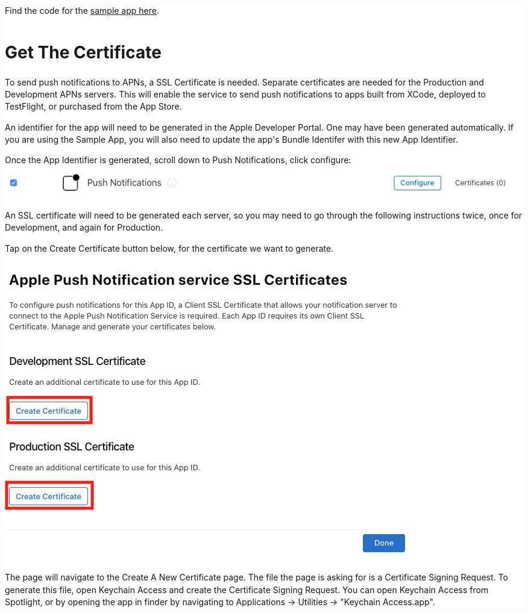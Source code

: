 Find the code for the [sample app here][example-ios-repo].

# Get The Certificate

To send push notifications to APNs, a SSL Certificate is needed. Separate certificates are needed for the Production and Development APNs servers. This will enable the service to send push notifications to apps built from XCode, deployed to TestFlight, or purchased from the App Store. 

An identifier for the app will need to be generated in the Apple Developer Portal. One may have been generated automatically. If you are using the Sample App, you will also need to update the app's Bundle Identifer with this new App Identifier.

Once the App Identifier is generated, scroll down to Push Notifications, click configure:
![Apple Push Configure SSL Cert](/assets/i/push/push-ssl-configure.png)

An SSL certificate will need to be generated each server, so you may need to go through the following instructions twice, once for Development, and again for Production.

Tap on the Create Certificate button below, for the certificate we want to generate. 

![Apple Push Notification Service SSL Cert](/assets/i/push/push-ssl-certificates.png)

The page will navigate to the Create A New Certificate page. The file the page is asking for is a Certificate Signing Request. To generate this file, open Keychain Access and create the Certificate Signing Request. You can open Keychain Access from Spotlight, or by opening the app in finder by navigating to Applications -> Utilities -> "Keychain Access.app". 


[aws_lambda]: https://aws.amazon.com/lambda/
[api-gateway]: https://aws.amazon.com/api-gateway/
[python]: https://www.python.org/
[node-js]: https://nodejs.org/en/
[postman]: https://www.postman.com/
[apns2]: https://www.npmjs.com/package/apns2
[hyper]: https://hyper.readthedocs.io/en/latest/
[example-ios-repo]: https://github.com/schustudios/push-notification-example
[simple-push-repo]: https://github.com/schustudios/SimplePush
[apple-create-certificate-signing-request]: https://help.apple.com/developer-account/#/devbfa00fef7
[apple-developer-portal]: https://developer.apple.com/account
[apple-communicating-with-apns]: https://developer.apple.com/library/archive/documentation/NetworkingInternet/Conceptual/RemoteNotificationsPG/CommunicatingwithAPNs.html#//apple_ref/doc/uid/TP40008194-CH11-SW1
[amazon-lambda-console]: https://console.aws.amazon.com/lambda/home